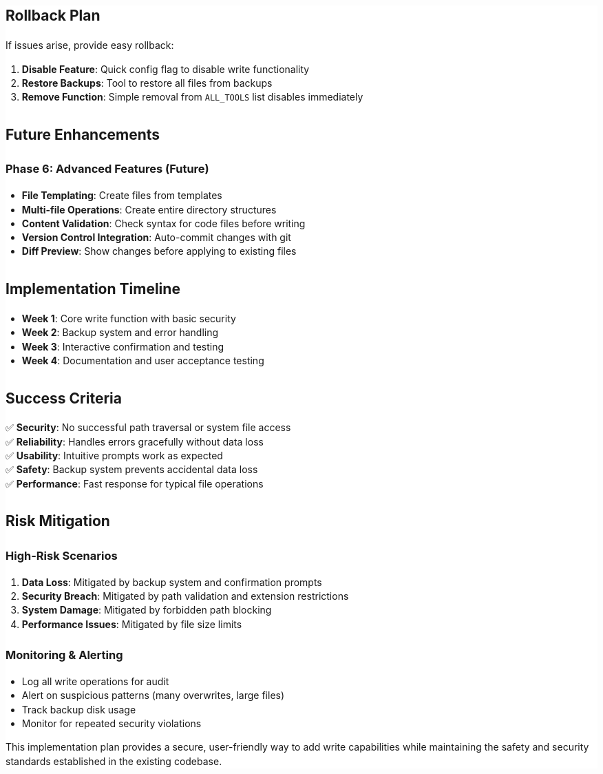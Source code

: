 ## Rollback Plan

If issues arise, provide easy rollback:
1. **Disable Feature**: Quick config flag to disable write functionality
2. **Restore Backups**: Tool to restore all files from backups
3. **Remove Function**: Simple removal from `ALL_TOOLS` list disables immediately

## Future Enhancements

### Phase 6: Advanced Features (Future)
- **File Templating**: Create files from templates
- **Multi-file Operations**: Create entire directory structures
- **Content Validation**: Check syntax for code files before writing
- **Version Control Integration**: Auto-commit changes with git
- **Diff Preview**: Show changes before applying to existing files

## Implementation Timeline

- **Week 1**: Core write function with basic security
- **Week 2**: Backup system and error handling
- **Week 3**: Interactive confirmation and testing
- **Week 4**: Documentation and user acceptance testing

## Success Criteria

✅ **Security**: No successful path traversal or system file access  
✅ **Reliability**: Handles errors gracefully without data loss  
✅ **Usability**: Intuitive prompts work as expected  
✅ **Safety**: Backup system prevents accidental data loss  
✅ **Performance**: Fast response for typical file operations  

## Risk Mitigation

### High-Risk Scenarios
1. **Data Loss**: Mitigated by backup system and confirmation prompts
2. **Security Breach**: Mitigated by path validation and extension restrictions
3. **System Damage**: Mitigated by forbidden path blocking
4. **Performance Issues**: Mitigated by file size limits

### Monitoring & Alerting
- Log all write operations for audit
- Alert on suspicious patterns (many overwrites, large files)
- Track backup disk usage
- Monitor for repeated security violations

This implementation plan provides a secure, user-friendly way to add write capabilities while maintaining the safety and security standards established in the existing codebase.

